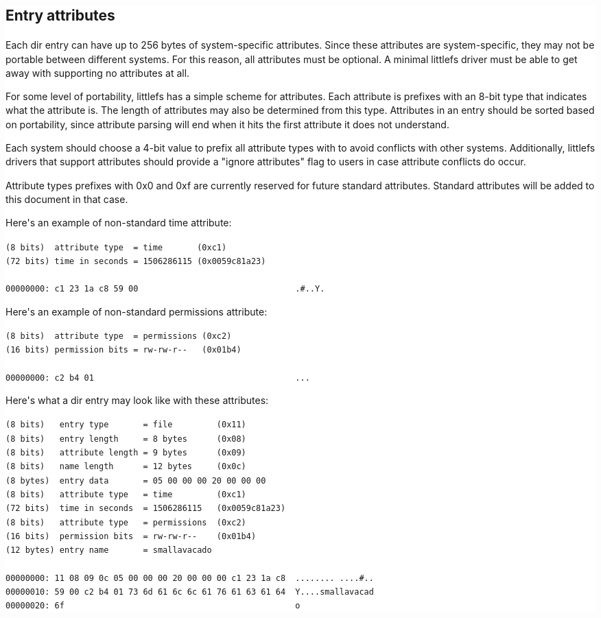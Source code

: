 ## Entry attributes

Each dir entry can have up to 256 bytes of system-specific attributes. Since
these attributes are system-specific, they may not be portable between
different systems. For this reason, all attributes must be optional. A minimal
littlefs driver must be able to get away with supporting no attributes at all.

For some level of portability, littlefs has a simple scheme for attributes.
Each attribute is prefixes with an 8-bit type that indicates what the attribute
is. The length of attributes may also be determined from this type. Attributes
in an entry should be sorted based on portability, since attribute parsing
will end when it hits the first attribute it does not understand.

Each system should choose a 4-bit value to prefix all attribute types with to
avoid conflicts with other systems. Additionally, littlefs drivers that support
attributes should provide a "ignore attributes" flag to users in case attribute
conflicts do occur.

Attribute types prefixes with 0x0 and 0xf are currently reserved for future
standard attributes. Standard attributes will be added to this document in
that case.

Here's an example of non-standard time attribute:
```
(8 bits)  attribute type  = time       (0xc1)
(72 bits) time in seconds = 1506286115 (0x0059c81a23)

00000000: c1 23 1a c8 59 00                                .#..Y.
```

Here's an example of non-standard permissions attribute:
```
(8 bits)  attribute type  = permissions (0xc2)
(16 bits) permission bits = rw-rw-r--   (0x01b4)

00000000: c2 b4 01                                         ...
```

Here's what a dir entry may look like with these attributes:
```
(8 bits)   entry type       = file         (0x11)
(8 bits)   entry length     = 8 bytes      (0x08)
(8 bits)   attribute length = 9 bytes      (0x09)
(8 bits)   name length      = 12 bytes     (0x0c)
(8 bytes)  entry data       = 05 00 00 00 20 00 00 00
(8 bits)   attribute type   = time         (0xc1)
(72 bits)  time in seconds  = 1506286115   (0x0059c81a23)
(8 bits)   attribute type   = permissions  (0xc2)
(16 bits)  permission bits  = rw-rw-r--    (0x01b4)
(12 bytes) entry name       = smallavacado

00000000: 11 08 09 0c 05 00 00 00 20 00 00 00 c1 23 1a c8  ........ ....#..
00000010: 59 00 c2 b4 01 73 6d 61 6c 6c 61 76 61 63 61 64  Y....smallavacad
00000020: 6f                                               o
```
